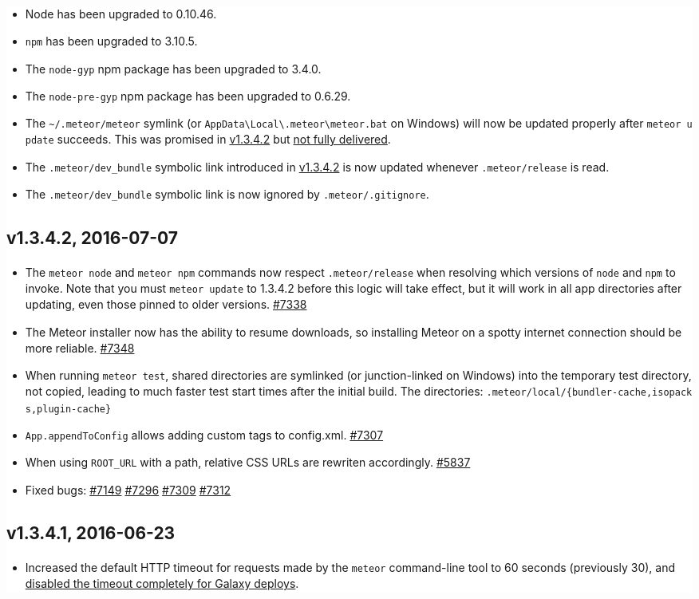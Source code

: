 * Node has been upgraded to 0.10.46.

* `npm` has been upgraded to 3.10.5.

* The `node-gyp` npm package has been upgraded to 3.4.0.

* The `node-pre-gyp` npm package has been upgraded to 0.6.29.

* The `~/.meteor/meteor` symlink (or `AppData\Local\.meteor\meteor.bat` on
  Windows) will now be updated properly after `meteor update` succeeds. This was
  promised in [v1.3.4.2](https://github.com/meteor/meteor/blob/devel/History.md#v1342)
  but [not fully delivered](https://github.com/meteor/meteor/pull/7369#issue-164569763).

* The `.meteor/dev_bundle` symbolic link introduced in
  [v1.3.4.2](https://github.com/meteor/meteor/blob/devel/History.md#v1342)
  is now updated whenever `.meteor/release` is read.

* The `.meteor/dev_bundle` symbolic link is now ignored by
  `.meteor/.gitignore`.

## v1.3.4.2, 2016-07-07

* The `meteor node` and `meteor npm` commands now respect
  `.meteor/release` when resolving which versions of `node` and `npm` to
  invoke. Note that you must `meteor update` to 1.3.4.2 before this logic
  will take effect, but it will work in all app directories after
  updating, even those pinned to older versions.
  [#7338](https://github.com/meteor/meteor/issues/7338)

* The Meteor installer now has the ability to resume downloads, so
  installing Meteor on a spotty internet connection should be more
  reliable. [#7348](https://github.com/meteor/meteor/pull/7348)

* When running `meteor test`, shared directories are symlinked (or
  junction-linked on Windows) into the temporary test directory, not
  copied, leading to much faster test start times after the initial build.
  The directories: `.meteor/local/{bundler-cache,isopacks,plugin-cache}`

* `App.appendToConfig` allows adding custom tags to config.xml.
  [#7307](https://github.com/meteor/meteor/pull/7307)

* When using `ROOT_URL` with a path, relative CSS URLs are rewriten
  accordingly. [#5837](https://github.com/meteor/meteor/issues/5837)

* Fixed bugs:
  [#7149](https://github.com/meteor/meteor/issues/7149)
  [#7296](https://github.com/meteor/meteor/issues/7296)
  [#7309](https://github.com/meteor/meteor/issues/7309)
  [#7312](https://github.com/meteor/meteor/issues/7312)

## v1.3.4.1, 2016-06-23

* Increased the default HTTP timeout for requests made by the `meteor`
  command-line tool to 60 seconds (previously 30), and [disabled the
  timeout completely for Galaxy
  deploys](https://forums.meteor.com/t/1-3-4-breaks-galaxy-deployment-etimedout/25383/).
